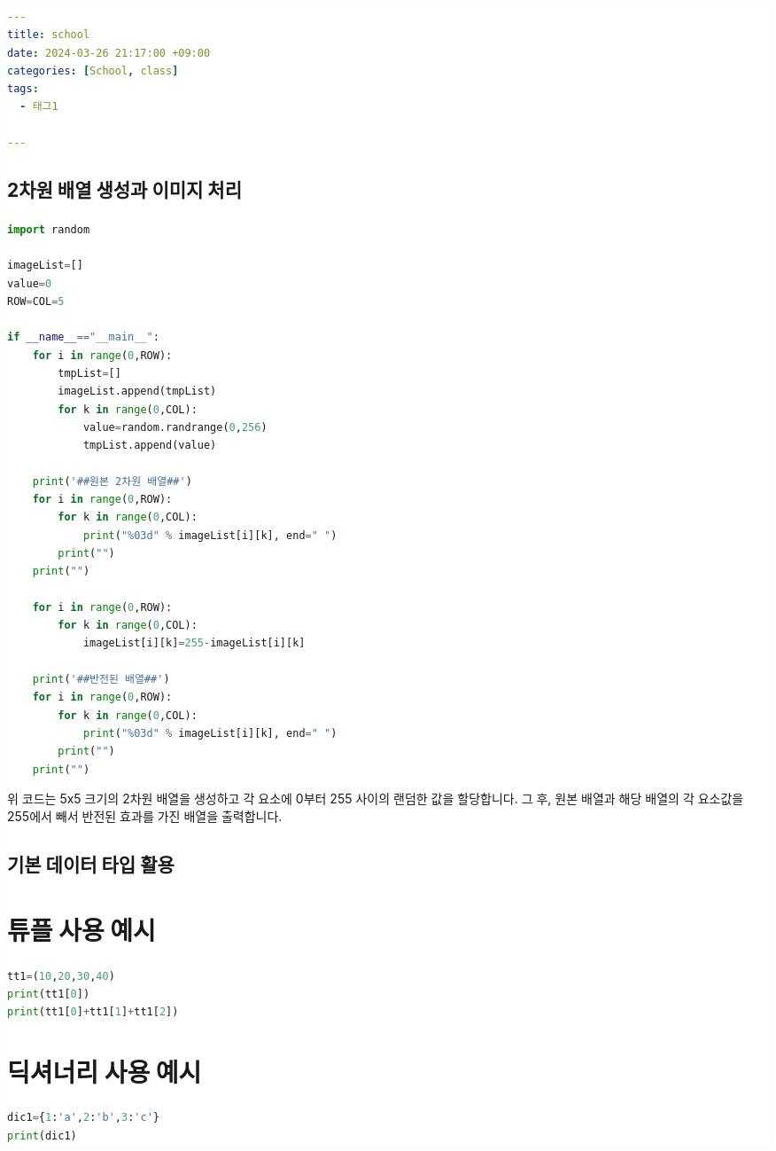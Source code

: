 ```yaml
---
title: school
date: 2024-03-26 21:17:00 +09:00
categories: [School, class]
tags:
  - 태그1

---
```


## 2차원 배열 생성과 이미지 처리
```python
import random

imageList=[]
value=0
ROW=COL=5

if __name__=="__main__":
    for i in range(0,ROW):
        tmpList=[]
        imageList.append(tmpList)
        for k in range(0,COL):
            value=random.randrange(0,256)
            tmpList.append(value)
            
    print('##원본 2차원 배열##')
    for i in range(0,ROW):
        for k in range(0,COL):
            print("%03d" % imageList[i][k], end=" ")
        print("")
    print("")

    for i in range(0,ROW):
        for k in range(0,COL):
            imageList[i][k]=255-imageList[i][k]
    
    print('##반전된 배열##')
    for i in range(0,ROW):
        for k in range(0,COL):
            print("%03d" % imageList[i][k], end=" ")
        print("")
    print("")
```
위 코드는 5x5 크기의 2차원 배열을 생성하고 각 요소에 0부터 255 사이의 랜덤한 값을 할당합니다.
그 후, 원본 배열과 해당 배열의 각 요소값을 255에서 빼서 반전된 효과를 가진 배열을 출력합니다.


## 기본 데이터 타입 활용
# 튜플 사용 예시
```python
tt1=(10,20,30,40)
print(tt1[0])
print(tt1[0]+tt1[1]+tt1[2])
```
# 딕셔너리 사용 예시
```python
dic1={1:'a',2:'b',3:'c'}
print(dic1)
```